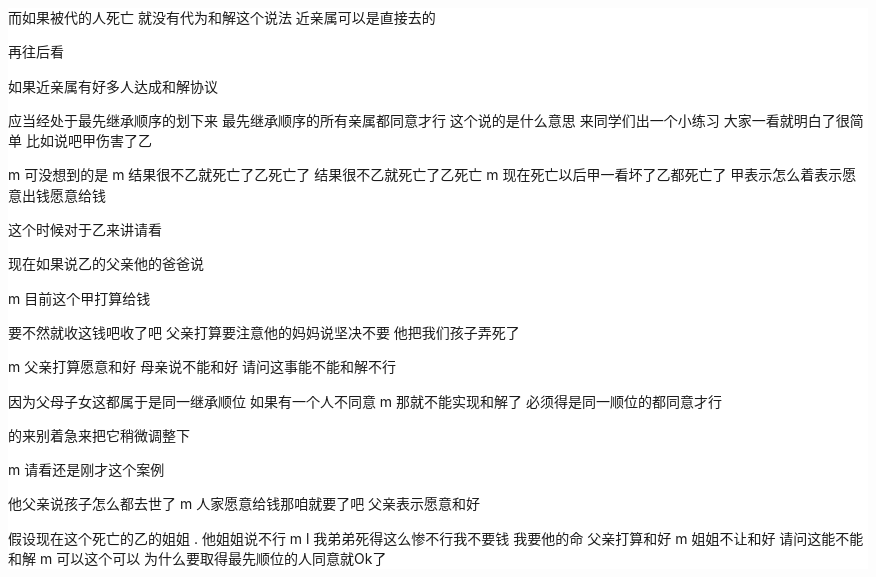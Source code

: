 而如果被代的人死亡
就没有代为和解这个说法
近亲属可以是直接去的

再往后看

如果近亲属有好多人达成和解协议

应当经处于最先继承顺序的划下来
最先继承顺序的所有亲属都同意才行
这个说的是什么意思
来同学们出一个小练习
大家一看就明白了很简单
比如说吧甲伤害了乙

m
可没想到的是
m
结果很不乙就死亡了乙死亡了
结果很不乙就死亡了乙死亡
m
现在死亡以后甲一看坏了乙都死亡了
甲表示怎么着表示愿意出钱愿意给钱

这个时候对于乙来讲请看

现在如果说乙的父亲他的爸爸说

m
目前这个甲打算给钱

要不然就收这钱吧收了吧
父亲打算要注意他的妈妈说坚决不要
他把我们孩子弄死了

m
父亲打算愿意和好
母亲说不能和好
请问这事能不能和解不行

因为父母子女这都属于是同一继承顺位
如果有一个人不同意
m
那就不能实现和解了
必须得是同一顺位的都同意才行

的来别着急来把它稍微调整下

m
请看还是刚才这个案例

他父亲说孩子怎么都去世了
m
人家愿意给钱那咱就要了吧
父亲表示愿意和好

假设现在这个死亡的乙的姐姐
.
他姐姐说不行
m
l
我弟弟死得这么惨不行我不要钱
我要他的命
父亲打算和好
m
姐姐不让和好
请问这能不能和解
m
可以这个可以
为什么要取得最先顺位的人同意就Ok了